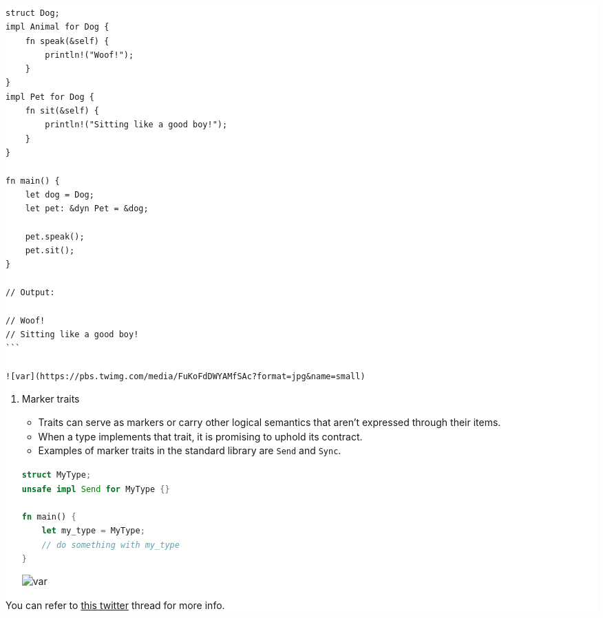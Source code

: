 	struct Dog;
	impl Animal for Dog {
	    fn speak(&self) {
	        println!("Woof!");
	    }
	}
	impl Pet for Dog {
	    fn sit(&self) {
	        println!("Sitting like a good boy!");
	    }
	}

	fn main() {
	    let dog = Dog;
	    let pet: &dyn Pet = &dog;

	    pet.speak();
	    pet.sit();
	}

	// Output:

	// Woof!
	// Sitting like a good boy!
	```

	![var](https://pbs.twimg.com/media/FuKoFdDWYAMfSAc?format=jpg&name=small)

1. Marker traits

    - Traits can serve as markers or carry other logical semantics that aren’t expressed through their items.
    - When a type implements that trait, it is promising to uphold its contract.
    - Examples of marker traits in the standard library are `Send` and `Sync`.

	```rust
	struct MyType;
	unsafe impl Send for MyType {}

	fn main() {
	    let my_type = MyType;
	    // do something with my_type
	}
	```

	![var](https://pbs.twimg.com/media/FuKoKJlXgAIjOT2?format=jpg&name=small)

You can refer to [this twitter](https://twitter.com/wiseaidev/status/1649065476721442817) thread for more info.